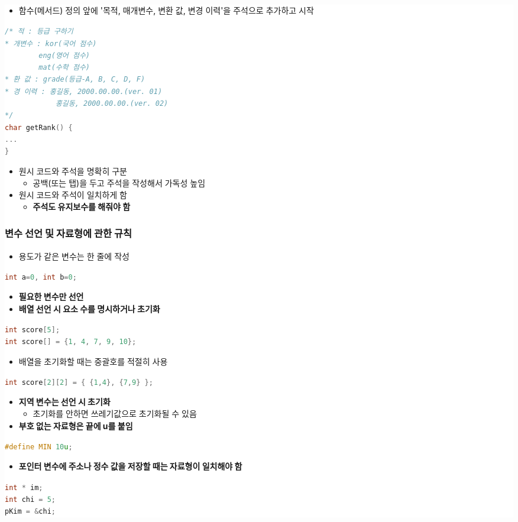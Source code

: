 * 함수(메서드) 정의 앞에 '목적, 매개변수, 변환 값, 변경 이력'을 주석으로 추가하고 시작


```c++
/* 적 : 등급 구하기
* 개변수 : kor(국어 점수)
        eng(영어 점수)
        mat(수학 점수)
* 환 값 : grade(등급-A, B, C, D, F)
* 경 이력 : 홍길동, 2000.00.00.(ver. 01)
            홍길동, 2000.00.00.(ver. 02)
*/
char getRank() {
...
}
```

* 원시 코드와 주석을 명확히 구분
    * 공백(또는 탭)을 두고 주석을 작성해서 가독성 높임
* 원시 코드와 주석이 일치하게 함
    * **주석도 유지보수를 해줘야 함**

### 변수 선언 및 자료형에 관한 규칙

* 용도가 같은 변수는 한 줄에 작성

```c++
int a=0, int b=0;
```

* **필요한 변수만 선언**
* **배열 선언 시 요소 수를 명시하거나 초기화**

```c++
int score[5];
int score[] = {1, 4, 7, 9, 10};
```

* 배열을 초기화할 때는 중괄호를 적절히 사용

```c++
int score[2][2] = { {1,4}, {7,9} };
```

* **지역 변수는 선언 시 초기화**
    * 초기화를 안하면 쓰레기값으로 초기화될 수 있음
* **부호 없는 자료형은 끝에 u를 붙임**

```c++
#define MIN 10u;
```

* **포인터 변수에 주소나 정수 값을 저장할 때는 자료형이 일치해야 함**

```c++
int * im;
int chi = 5;
pKim = &chi;
```
